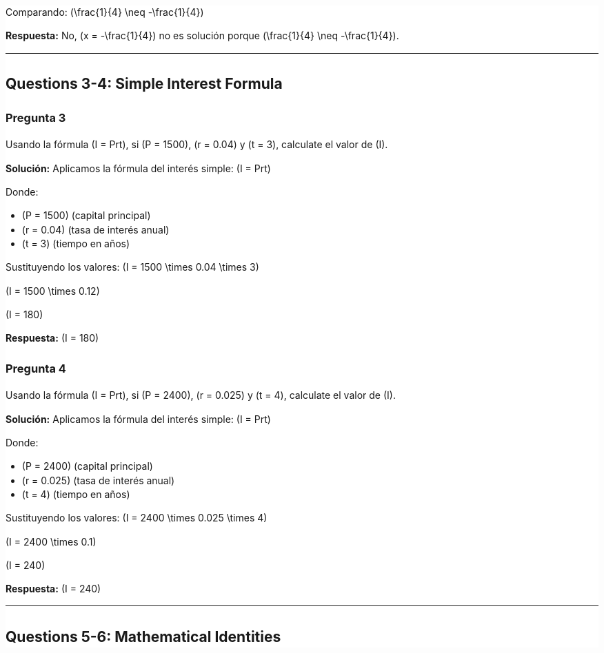 Comparando: \(\frac{1}{4} \neq -\frac{1}{4}\)

**Respuesta:** No, \(x = -\frac{1}{4}\) no es solución porque \(\frac{1}{4} \neq -\frac{1}{4}\).

---

## Questions 3-4: Simple Interest Formula

### Pregunta 3
Usando la fórmula \(I = Prt\), si \(P = 1500\), \(r = 0.04\) y \(t = 3\), calculate el valor de \(I\).

**Solución:**
Aplicamos la fórmula del interés simple:
\(I = Prt\)

Donde:
- \(P = 1500\) (capital principal)
- \(r = 0.04\) (tasa de interés anual)
- \(t = 3\) (tiempo en años)

Sustituyendo los valores:
\(I = 1500 \times 0.04 \times 3\)

\(I = 1500 \times 0.12\)

\(I = 180\)

**Respuesta:** \(I = 180\)

### Pregunta 4
Usando la fórmula \(I = Prt\), si \(P = 2400\), \(r = 0.025\) y \(t = 4\), calculate el valor de \(I\).

**Solución:**
Aplicamos la fórmula del interés simple:
\(I = Prt\)

Donde:
- \(P = 2400\) (capital principal)
- \(r = 0.025\) (tasa de interés anual)
- \(t = 4\) (tiempo en años)

Sustituyendo los valores:
\(I = 2400 \times 0.025 \times 4\)

\(I = 2400 \times 0.1\)

\(I = 240\)

**Respuesta:** \(I = 240\)

---

## Questions 5-6: Mathematical Identities
